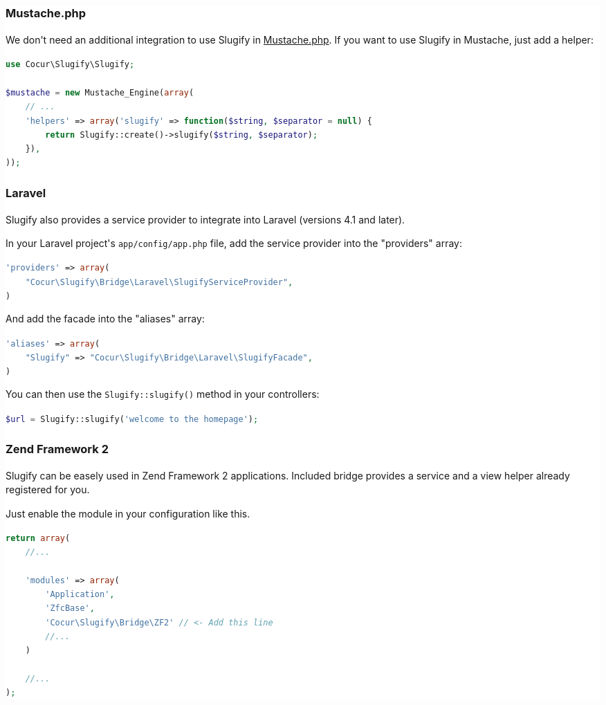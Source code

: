 ### Mustache.php

We don't need an additional integration to use Slugify in [Mustache.php](https://github.com/bobthecow/mustache.php).
If you want to use Slugify in Mustache, just add a helper:

```php
use Cocur\Slugify\Slugify;

$mustache = new Mustache_Engine(array(
    // ...
    'helpers' => array('slugify' => function($string, $separator = null) {
        return Slugify::create()->slugify($string, $separator);
    }),
));
```

### Laravel

Slugify also provides a service provider to integrate into Laravel (versions 4.1 and later).

In your Laravel project's `app/config/app.php` file, add the service provider into the "providers" array:

```php
'providers' => array(
    "Cocur\Slugify\Bridge\Laravel\SlugifyServiceProvider",
)
```

And add the facade into the "aliases" array:

```php
'aliases' => array(
    "Slugify" => "Cocur\Slugify\Bridge\Laravel\SlugifyFacade",
)
```

You can then use the `Slugify::slugify()` method in your controllers:

```php
$url = Slugify::slugify('welcome to the homepage');
```

### Zend Framework 2

Slugify can be easely used in Zend Framework 2 applications. Included bridge provides a service and a view helper
already registered for you.

Just enable the module in your configuration like this.

```php
return array(
    //...

    'modules' => array(
        'Application',
        'ZfcBase',
        'Cocur\Slugify\Bridge\ZF2' // <- Add this line
        //...
    )

    //...
);
```
